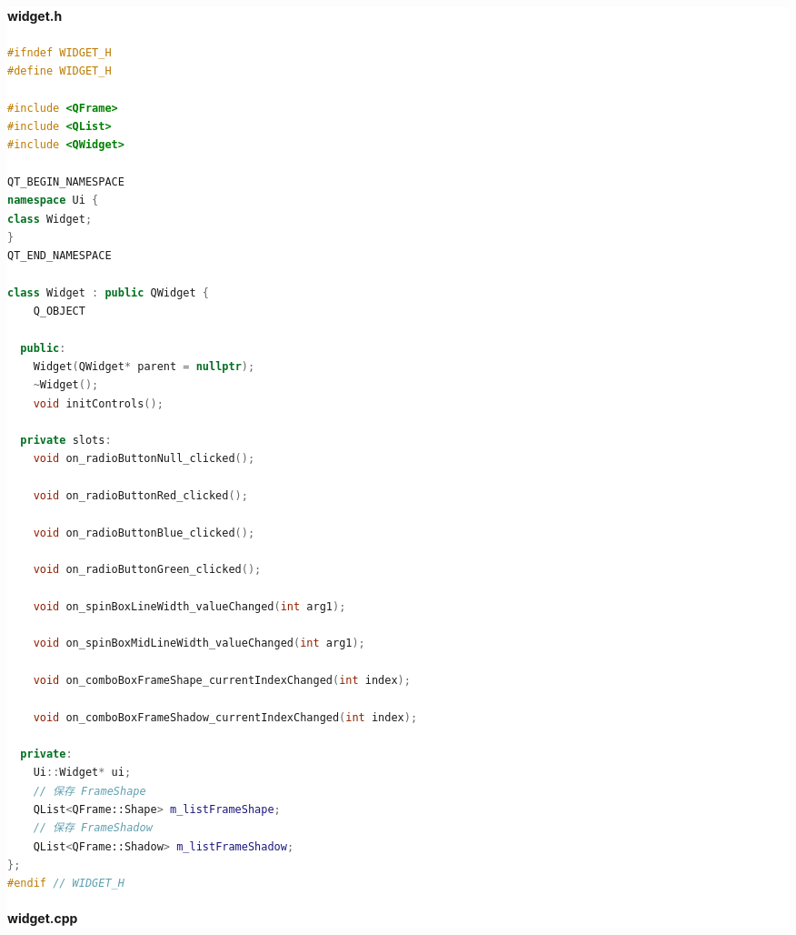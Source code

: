 #### widget.h

```cpp
#ifndef WIDGET_H
#define WIDGET_H

#include <QFrame>
#include <QList>
#include <QWidget>

QT_BEGIN_NAMESPACE
namespace Ui {
class Widget;
}
QT_END_NAMESPACE

class Widget : public QWidget {
    Q_OBJECT

  public:
    Widget(QWidget* parent = nullptr);
    ~Widget();
    void initControls();

  private slots:
    void on_radioButtonNull_clicked();

    void on_radioButtonRed_clicked();

    void on_radioButtonBlue_clicked();

    void on_radioButtonGreen_clicked();

    void on_spinBoxLineWidth_valueChanged(int arg1);

    void on_spinBoxMidLineWidth_valueChanged(int arg1);

    void on_comboBoxFrameShape_currentIndexChanged(int index);

    void on_comboBoxFrameShadow_currentIndexChanged(int index);

  private:
    Ui::Widget* ui;
    // 保存 FrameShape
    QList<QFrame::Shape> m_listFrameShape;
    // 保存 FrameShadow
    QList<QFrame::Shadow> m_listFrameShadow;
};
#endif // WIDGET_H
```

#### widget.cpp

